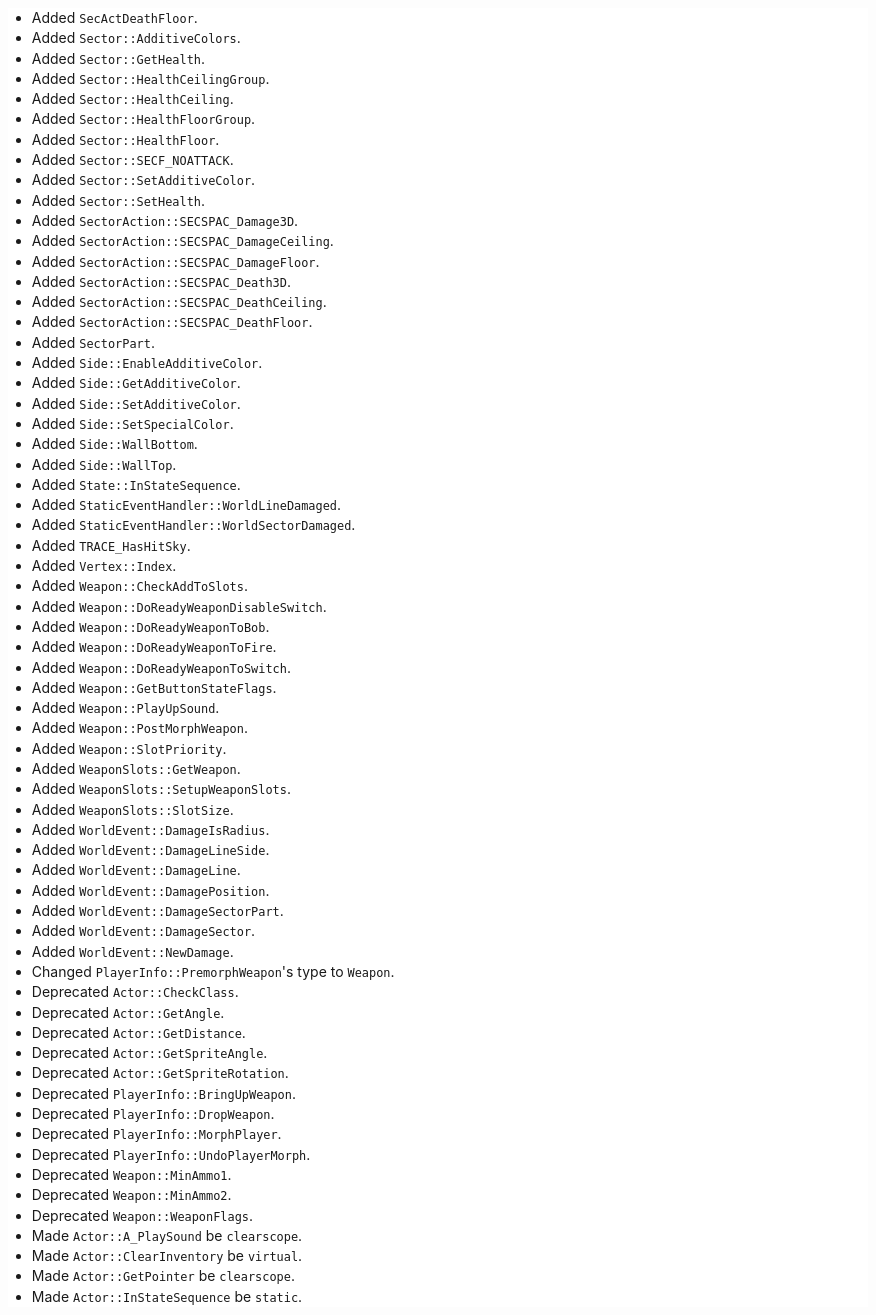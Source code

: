 - Added `SecActDeathFloor`.
- Added `Sector::AdditiveColors`.
- Added `Sector::GetHealth`.
- Added `Sector::HealthCeilingGroup`.
- Added `Sector::HealthCeiling`.
- Added `Sector::HealthFloorGroup`.
- Added `Sector::HealthFloor`.
- Added `Sector::SECF_NOATTACK`.
- Added `Sector::SetAdditiveColor`.
- Added `Sector::SetHealth`.
- Added `SectorAction::SECSPAC_Damage3D`.
- Added `SectorAction::SECSPAC_DamageCeiling`.
- Added `SectorAction::SECSPAC_DamageFloor`.
- Added `SectorAction::SECSPAC_Death3D`.
- Added `SectorAction::SECSPAC_DeathCeiling`.
- Added `SectorAction::SECSPAC_DeathFloor`.
- Added `SectorPart`.
- Added `Side::EnableAdditiveColor`.
- Added `Side::GetAdditiveColor`.
- Added `Side::SetAdditiveColor`.
- Added `Side::SetSpecialColor`.
- Added `Side::WallBottom`.
- Added `Side::WallTop`.
- Added `State::InStateSequence`.
- Added `StaticEventHandler::WorldLineDamaged`.
- Added `StaticEventHandler::WorldSectorDamaged`.
- Added `TRACE_HasHitSky`.
- Added `Vertex::Index`.
- Added `Weapon::CheckAddToSlots`.
- Added `Weapon::DoReadyWeaponDisableSwitch`.
- Added `Weapon::DoReadyWeaponToBob`.
- Added `Weapon::DoReadyWeaponToFire`.
- Added `Weapon::DoReadyWeaponToSwitch`.
- Added `Weapon::GetButtonStateFlags`.
- Added `Weapon::PlayUpSound`.
- Added `Weapon::PostMorphWeapon`.
- Added `Weapon::SlotPriority`.
- Added `WeaponSlots::GetWeapon`.
- Added `WeaponSlots::SetupWeaponSlots`.
- Added `WeaponSlots::SlotSize`.
- Added `WorldEvent::DamageIsRadius`.
- Added `WorldEvent::DamageLineSide`.
- Added `WorldEvent::DamageLine`.
- Added `WorldEvent::DamagePosition`.
- Added `WorldEvent::DamageSectorPart`.
- Added `WorldEvent::DamageSector`.
- Added `WorldEvent::NewDamage`.
- Changed `PlayerInfo::PremorphWeapon`'s type to `Weapon`.
- Deprecated `Actor::CheckClass`.
- Deprecated `Actor::GetAngle`.
- Deprecated `Actor::GetDistance`.
- Deprecated `Actor::GetSpriteAngle`.
- Deprecated `Actor::GetSpriteRotation`.
- Deprecated `PlayerInfo::BringUpWeapon`.
- Deprecated `PlayerInfo::DropWeapon`.
- Deprecated `PlayerInfo::MorphPlayer`.
- Deprecated `PlayerInfo::UndoPlayerMorph`.
- Deprecated `Weapon::MinAmmo1`.
- Deprecated `Weapon::MinAmmo2`.
- Deprecated `Weapon::WeaponFlags`.
- Made `Actor::A_PlaySound` be `clearscope`.
- Made `Actor::ClearInventory` be `virtual`.
- Made `Actor::GetPointer` be `clearscope`.
- Made `Actor::InStateSequence` be `static`.